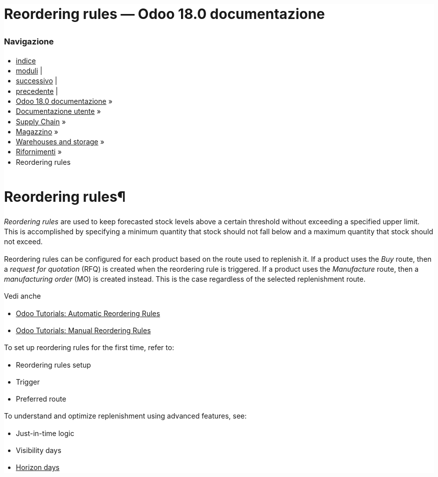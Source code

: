 # Reordering rules — Odoo 18.0 documentazione

### Navigazione

  * [indice](../../../../../genindex.html "Indice generale")
  * [moduli](../../../../../py-modindex.html "Indice del modulo Python") |
  * [successivo](report.html "Replenishment report") |
  * [precedente](mto.html "Replenish on order \(MTO\)") |
  * [Odoo 18.0 documentazione](../../../../../index-2.html) »
  * [Documentazione utente](../../../../../applications.html) »
  * [Supply Chain](../../../../inventory_and_mrp.html) »
  * [Magazzino](../../../inventory.html) »
  * [Warehouses and storage](../../warehouses_storage.html) »
  * [Rifornimenti](../replenishment.html) »
  * Reordering rules



# Reordering rules¶

_Reordering rules_ are used to keep forecasted stock levels above a certain threshold without exceeding a specified upper limit. This is accomplished by specifying a minimum quantity that stock should not fall below and a maximum quantity that stock should not exceed.

Reordering rules can be configured for each product based on the route used to replenish it. If a product uses the _Buy_ route, then a _request for quotation_ (RFQ) is created when the reordering rule is triggered. If a product uses the _Manufacture_ route, then a _manufacturing order_ (MO) is created instead. This is the case regardless of the selected replenishment route.

Vedi anche

  * [Odoo Tutorials: Automatic Reordering Rules](https://www.youtube.com/watch?v=XEJZrCjoXaU)

  * [Odoo Tutorials: Manual Reordering Rules](https://www.youtube.com/watch?v=deIREJ1FFj4)




To set up reordering rules for the first time, refer to:

  * Reordering rules setup

  * Trigger

  * Preferred route




To understand and optimize replenishment using advanced features, see:

  * Just-in-time logic

  * Visibility days

  * [Horizon days](report.html#inventory-warehouses-storage-horizon-days)


